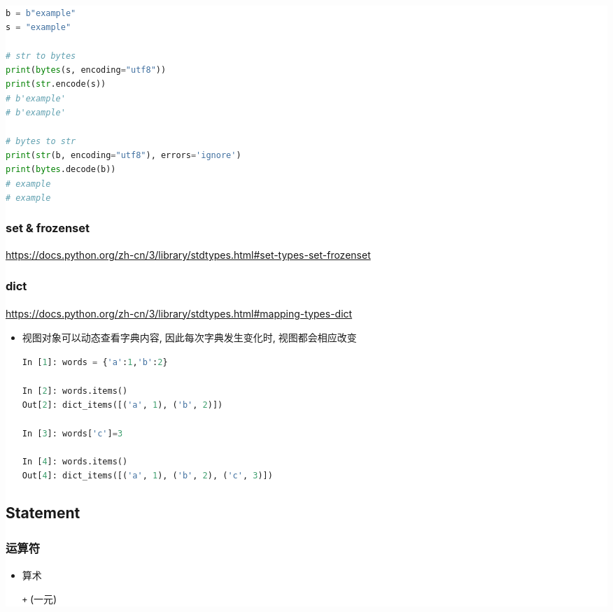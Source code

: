  

```python
b = b"example"
s = "example"

# str to bytes
print(bytes(s, encoding="utf8"))
print(str.encode(s))
# b'example'
# b'example'

# bytes to str
print(str(b, encoding="utf8"), errors='ignore')
print(bytes.decode(b))
# example
# example
```



### set & frozenset

https://docs.python.org/zh-cn/3/library/stdtypes.html#set-types-set-frozenset



### dict

https://docs.python.org/zh-cn/3/library/stdtypes.html#mapping-types-dict



- 视图对象可以动态查看字典内容, 因此每次字典发生变化时, 视图都会相应改变

    ```python
    In [1]: words = {'a':1,'b':2}
    
    In [2]: words.items()
    Out[2]: dict_items([('a', 1), ('b', 2)])
    
    In [3]: words['c']=3
    
    In [4]: words.items()
    Out[4]: dict_items([('a', 1), ('b', 2), ('c', 3)])
    ```

    



## Statement


### 运算符

- 算术

    `+` (一元)

